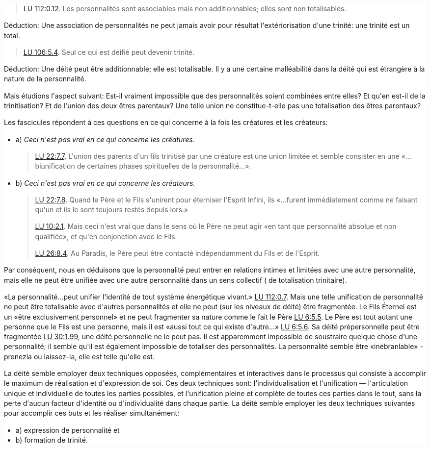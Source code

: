 > <a id="s245_2"></a>[LU 112:0.12](/fr/The_Urantia_Book/112#p0_12). Les personnalités sont associables mais non additionnables; elles sont non totalisables.

Déduction: Une association de personnalités ne peut jamais avoir pour résultat l'extériorisation d'une trinité: une trinité est un total.

> <a id="s249_2"></a>[LU 106:5.4](/fr/The_Urantia_Book/106#p5_4). Seul ce qui est déifié peut devenir trinité.

Déduction: Une déité peut être additionnable; elle est totalisable. Il y a une certaine malléabilité dans la déité qui est étrangère à la nature de la personnalité.

Mais étudions l'aspect suivant: Est-il vraiment impossible que des personnalités soient combinées entre elles? Et qu'en est-il de la trinitisation? Et de l'union des deux êtres parentaux? Une telle union ne constitue-t-elle pas une totalisation des êtres parentaux?

Les fascicules répondent à ces questions en ce qui concerne à la fois les créatures et les créateurs:

- a) _Ceci n'est pas vrai en ce qui concerne les créatures._
  > <a id="s258_4"></a>[LU 22:7.7](/fr/The_Urantia_Book/22#p7_7). L'union des parents d'un fils trinitisé par une créature est une union limitée et semble consister en une «... biunification de certaines phases spirituelles de la personnalité...».
- b) _Ceci n'est pas vrai en ce qui concerne les créateurs._
  > <a id="s260_4"></a>[LU 22:7.8](/fr/The_Urantia_Book/22#p7_8). Quand le Père et le Fils s'unirent pour éterniser l'Esprit Infini, ils «...furent immédiatement comme ne faisant qu'un et ils le sont toujours restés depuis lors.»
  > 
  > <a id="s262_4"></a>[LU 10:2.1](/fr/The_Urantia_Book/10#p2_1). Mais ceci n'est vrai que dans le sens où le Père ne peut agir «en tant que personnalité absolue et non qualifiée», et qu'en conjonction avec le Fils.
  > 
  > <a id="s264_4"></a>[LU 26:8.4](/fr/The_Urantia_Book/26#p8_4). Au Paradis, le Père peut être contacté indépendamment du Fils et de l'Esprit.

Par conséquent, nous en déduisons que la personnalité peut entrer en relations intimes et limitées avec une autre personnalité, mais elle ne peut être unifiée avec une autre personnalité dans un sens collectif ( de totalisation trinitaire).

«La personnalité...peut unifier l'identité de tout système énergétique vivant.» <a id="s268_80"></a>[LU 112:0.7](/fr/The_Urantia_Book/112#p0_7). Mais une telle unification de personnalité ne peut être totalisable avec d'autres personnalités et elle ne peut (sur les niveaux de déité) être fragmentée. Le Fils Éternel est un «être exclusivement personnel» et ne peut fragmenter sa nature comme le fait le Père <a id="s268_389"></a>[LU 6:5.5](/fr/The_Urantia_Book/6#p5_5). Le Père est tout autant une personne que le Fils est une personne, mais il est «aussi tout ce qui existe d'autre...» <a id="s268_547"></a>[LU 6:5.6](/fr/The_Urantia_Book/6#p5_6). Sa déité prépersonnelle peut être fragmentée <a id="s268_633"></a>[LU 30:1.99](/fr/The_Urantia_Book/30#p1_99), une déité personnelle ne le peut pas. Il est apparemment impossible de soustraire quelque chose d'une personnalité; il semble qu'il est également impossible de totaliser des personnalités. La personnalité semble être «inébranlable» - prenezla ou laissez-la, elle est telle qu'elle est.

La déité semble employer deux techniques opposées, complémentaires et interactives dans le processus qui consiste à accomplir le maximum de réalisation et d'expression de soi. Ces deux techniques sont: l'individualisation et l'unification — l'articulation unique et individuelle de toutes les parties possibles, et l'unification pleine et complète de toutes ces parties dans le tout, sans la perte d'aucun facteur d'identité ou d'individualité dans chaque partie. La déité semble employer les deux techniques suivantes pour accomplir ces buts et les réaliser simultanément:
- a) expression de personnalité et
- b) formation de trinité.
